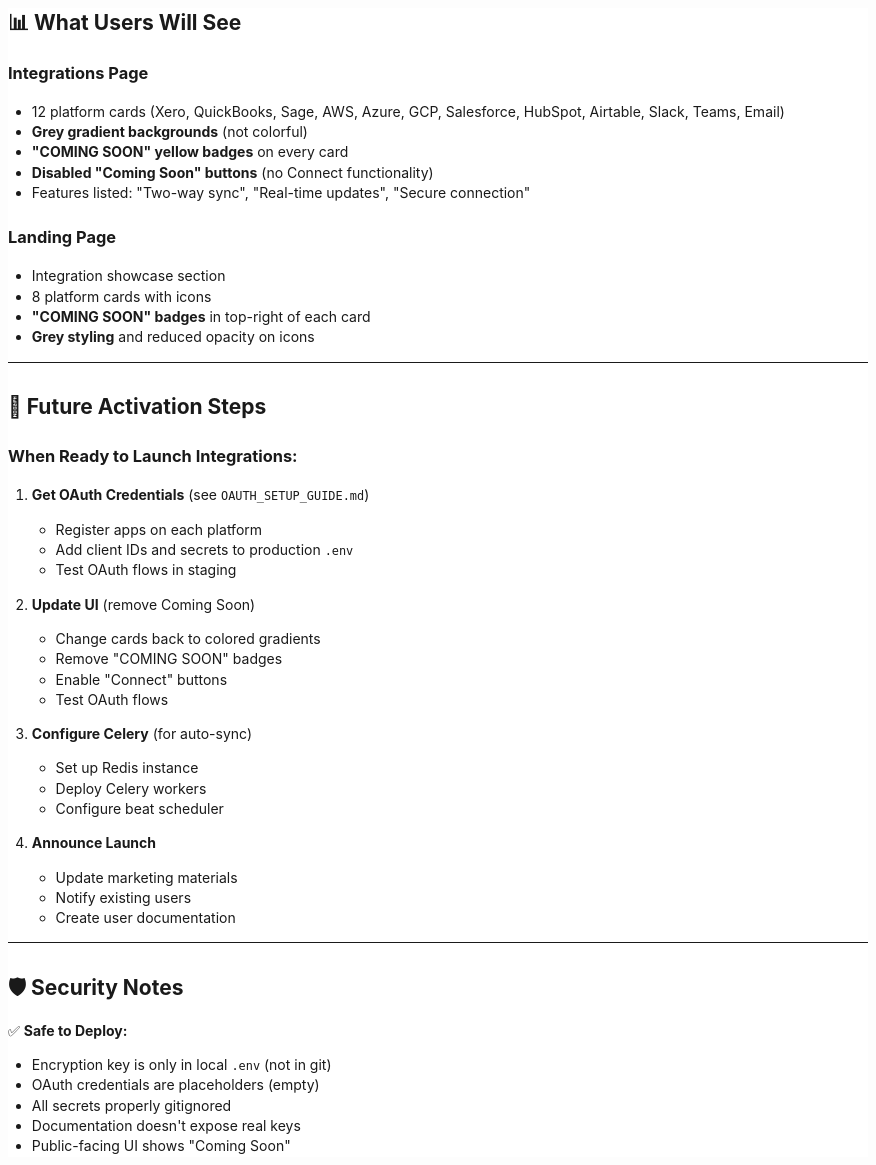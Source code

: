 
## 📊 What Users Will See

### Integrations Page
- 12 platform cards (Xero, QuickBooks, Sage, AWS, Azure, GCP, Salesforce, HubSpot, Airtable, Slack, Teams, Email)
- **Grey gradient backgrounds** (not colorful)
- **"COMING SOON" yellow badges** on every card
- **Disabled "Coming Soon" buttons** (no Connect functionality)
- Features listed: "Two-way sync", "Real-time updates", "Secure connection"

### Landing Page
- Integration showcase section
- 8 platform cards with icons
- **"COMING SOON" badges** in top-right of each card
- **Grey styling** and reduced opacity on icons

---

## 🔮 Future Activation Steps

### When Ready to Launch Integrations:

1. **Get OAuth Credentials** (see `OAUTH_SETUP_GUIDE.md`)
   - Register apps on each platform
   - Add client IDs and secrets to production `.env`
   - Test OAuth flows in staging

2. **Update UI** (remove Coming Soon)
   - Change cards back to colored gradients
   - Remove "COMING SOON" badges
   - Enable "Connect" buttons
   - Test OAuth flows

3. **Configure Celery** (for auto-sync)
   - Set up Redis instance
   - Deploy Celery workers
   - Configure beat scheduler

4. **Announce Launch**
   - Update marketing materials
   - Notify existing users
   - Create user documentation

---

## 🛡️ Security Notes

✅ **Safe to Deploy:**
- Encryption key is only in local `.env` (not in git)
- OAuth credentials are placeholders (empty)
- All secrets properly gitignored
- Documentation doesn't expose real keys
- Public-facing UI shows "Coming Soon"
